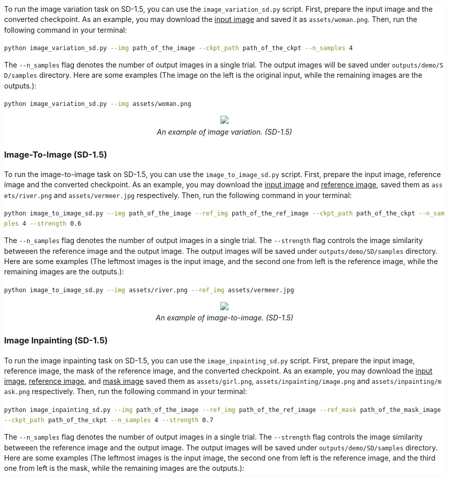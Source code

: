 To run the image variation task on SD-1.5, you can use the `image_variation_sd.py` script. First, prepare the input image and the converted checkpoint. As an example, you may download the [input image](https://github.com/zhtmike/mindone/assets/8342575/dd266d78-2b4b-4159-ad95-5a6afc138235) and saved it as `assets/woman.png`. Then, run the following command in your terminal:
```bash
python image_variation_sd.py --img path_of_the_image --ckpt_path path_of_the_ckpt --n_samples 4
```
The `--n_samples` flag denotes the number of output images in a single trial. The output images will be saved under `outputs/demo/SD/samples` directory. Here are some examples (The image on the left is the original input, while the remaining images are the outputs.):

```bash
python image_variation_sd.py --img assets/woman.png
```
<p align="center"><img width="1200" src="https://github.com/zhtmike/mindone/assets/8342575/a42eca42-3c73-4f0d-865e-66a8347f8a67"/>
<br><em>An example of image variation. (SD-1.5)</em></p>

### Image-To-Image (SD-1.5)

To run the image-to-image task on SD-1.5, you can use the `image_to_image_sd.py` script. First, prepare the input image, reference image and the converted checkpoint. As an example, you may download the [input image](https://github.com/zhtmike/mindone/assets/8342575/1b25fa59-96ff-439c-9d33-75d6bbc96f2d) and [reference image](https://github.com/zhtmike/mindone/assets/8342575/2e1a2c37-4436-484a-948d-865febadeedc), saved them as `assets/river.png` and `assets/vermeer.jpg` respectively. Then, run the following command in your terminal:
```bash
python image_to_image_sd.py --img path_of_the_image --ref_img path_of_the_ref_image --ckpt_path path_of_the_ckpt --n_samples 4 --strength 0.6
```
The `--n_samples` flag denotes the number of output images in a single trial. The `--strength` flag controls the image similarity betweeen the reference image and the output image. The output images will be saved under `outputs/demo/SD/samples` directory. Here are some examples (The leftmost images is the input image, and the second one from left is the reference image, while the remaining images are the outputs.):

```bash
python image_to_image_sd.py --img assets/river.png --ref_img assets/vermeer.jpg
```
<p align="center"><img width="1200" src="https://github.com/zhtmike/mindone/assets/8342575/8eec2237-b339-47b5-adbf-1ec876100623"/>
<br><em>An example of image-to-image. (SD-1.5)</em></p>

### Image Inpainting (SD-1.5)

To run the image inpainting task on SD-1.5, you can use the `image_inpainting_sd.py` script. First, prepare the input image, reference image, the mask of the reference image, and the converted checkpoint. As an example, you may download the [input image](https://github.com/zhtmike/mindone/assets/8342575/e4837c29-40ef-468c-b94e-6df1e3485211), [reference image](https://github.com/zhtmike/mindone/assets/8342575/fdbcfc46-d2ba-4c0a-818a-ad08f931d4a1), and [mask image](https://github.com/zhtmike/mindone/assets/8342575/d2b27d3a-6125-4c37-bf13-7a6b6bde7495) saved them as `assets/girl.png`, `assets/inpainting/image.png` and `assets/inpainting/mask.png` respectively. Then, run the following command in your terminal:
```bash
python image_inpainting_sd.py --img path_of_the_image --ref_img path_of_the_ref_image --ref_mask path_of_the_mask_image --ckpt_path path_of_the_ckpt --n_samples 4 --strength 0.7
```
The `--n_samples` flag denotes the number of output images in a single trial. The `--strength` flag controls the image similarity betweeen the reference image and the output image. The output images will be saved under `outputs/demo/SD/samples` directory. Here are some examples (The leftmost images is the input image, the second one from left is the reference image, and the third one from left is the mask, while the remaining images are the outputs.):
